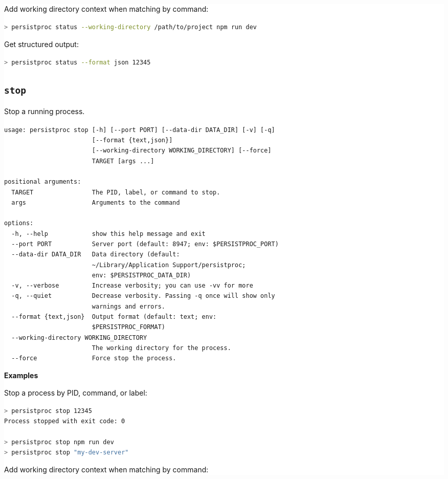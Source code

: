 Add working directory context when matching by command:

```bash
> persistproc status --working-directory /path/to/project npm run dev
```

Get structured output:

```bash
> persistproc status --format json 12345
```

## `stop`

Stop a running process.


```
usage: persistproc stop [-h] [--port PORT] [--data-dir DATA_DIR] [-v] [-q]
                        [--format {text,json}]
                        [--working-directory WORKING_DIRECTORY] [--force]
                        TARGET [args ...]

positional arguments:
  TARGET                The PID, label, or command to stop.
  args                  Arguments to the command

options:
  -h, --help            show this help message and exit
  --port PORT           Server port (default: 8947; env: $PERSISTPROC_PORT)
  --data-dir DATA_DIR   Data directory (default:
                        ~/Library/Application Support/persistproc;
                        env: $PERSISTPROC_DATA_DIR)
  -v, --verbose         Increase verbosity; you can use -vv for more
  -q, --quiet           Decrease verbosity. Passing -q once will show only
                        warnings and errors.
  --format {text,json}  Output format (default: text; env:
                        $PERSISTPROC_FORMAT)
  --working-directory WORKING_DIRECTORY
                        The working directory for the process.
  --force               Force stop the process.
```

**Examples**

Stop a process by PID, command, or label:

```bash
> persistproc stop 12345
Process stopped with exit code: 0

> persistproc stop npm run dev
> persistproc stop "my-dev-server"
```

Add working directory context when matching by command:
